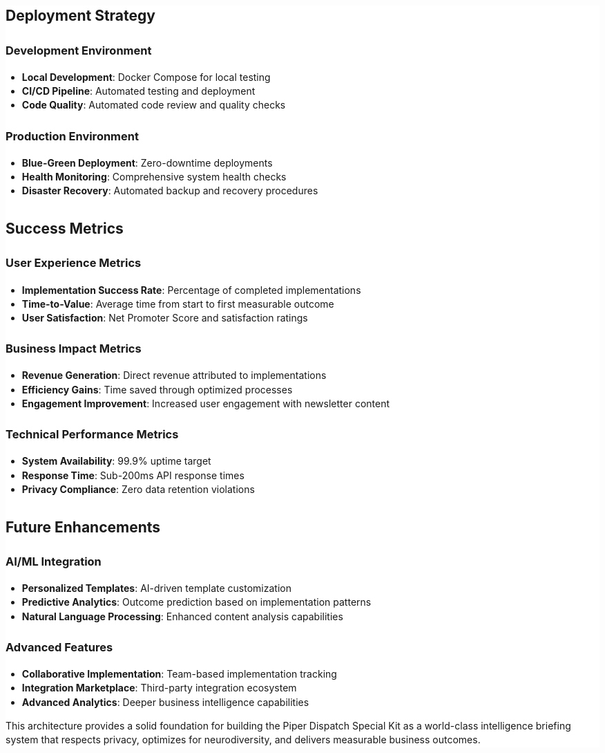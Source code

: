 ## Deployment Strategy

### Development Environment
- **Local Development**: Docker Compose for local testing
- **CI/CD Pipeline**: Automated testing and deployment
- **Code Quality**: Automated code review and quality checks

### Production Environment
- **Blue-Green Deployment**: Zero-downtime deployments
- **Health Monitoring**: Comprehensive system health checks
- **Disaster Recovery**: Automated backup and recovery procedures

## Success Metrics

### User Experience Metrics
- **Implementation Success Rate**: Percentage of completed implementations
- **Time-to-Value**: Average time from start to first measurable outcome
- **User Satisfaction**: Net Promoter Score and satisfaction ratings

### Business Impact Metrics
- **Revenue Generation**: Direct revenue attributed to implementations
- **Efficiency Gains**: Time saved through optimized processes
- **Engagement Improvement**: Increased user engagement with newsletter content

### Technical Performance Metrics
- **System Availability**: 99.9% uptime target
- **Response Time**: Sub-200ms API response times
- **Privacy Compliance**: Zero data retention violations

## Future Enhancements

### AI/ML Integration
- **Personalized Templates**: AI-driven template customization
- **Predictive Analytics**: Outcome prediction based on implementation patterns
- **Natural Language Processing**: Enhanced content analysis capabilities

### Advanced Features
- **Collaborative Implementation**: Team-based implementation tracking
- **Integration Marketplace**: Third-party integration ecosystem
- **Advanced Analytics**: Deeper business intelligence capabilities

This architecture provides a solid foundation for building the Piper Dispatch Special Kit as a world-class intelligence briefing system that respects privacy, optimizes for neurodiversity, and delivers measurable business outcomes.